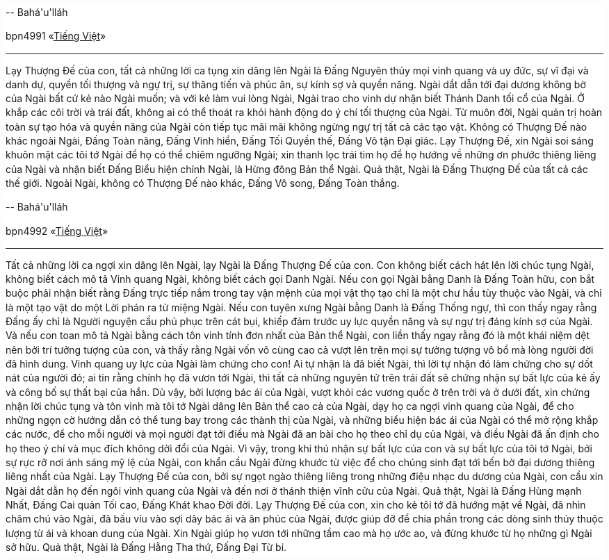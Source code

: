 -- Bahá'u'lláh

bpn4991 «[Tiếng Việt](../vi/#bpn4991)» 

----


<a id="bpn4992"></a> 
Lạy Thượng Đế của con, tất cả những lời ca tụng xin dâng lên Ngài là Đấng Nguyên thủy mọi vinh quang và uy đức, sự vĩ đại và danh dự, quyền tối thượng và ngự trị, sự thăng tiến và phúc ân, sự kính sợ và quyền năng. Ngài dắt dẫn tới đại dương không bờ của Ngài bất cứ kẻ nào Ngài muốn; và với kẻ làm vui lòng Ngài, Ngài trao cho vinh dự nhận biết Thánh Danh tối cổ của Ngài. Ở khắp các cõi trời và trái đất, không ai có thể thoát ra khỏi hành động do ý chí tối thượng của Ngài. Từ muôn đời, Ngài quản trị hoàn toàn sự tạo hóa và quyền năng của Ngài còn tiếp tục mãi mãi không ngừng ngự trị tất cả các tạo vật. 
Không có Thượng Đế nào khác ngoài Ngài, Đấng Toàn năng, Đấng Vinh hiển, Đấng Tối Quyền thế, Đấng Vô tận Đại giác.
Lạy Thượng Đế, xin Ngài soi sáng khuôn mặt các tôi tớ Ngài để họ có thể chiêm ngưỡng Ngài; xin thanh lọc trái tim họ để họ hướng về những ơn phước thiêng liêng của Ngài và nhận biết Đấng Biểu hiện chính Ngài, là Hừng đông Bản thể Ngài.
Quả thật, Ngài là Đấng Thượng Đế của tất cả các thế giới. Ngoài Ngài, không có Thượng Đế nào khác, Đấng Vô song, Đấng Toàn thắng.

-- Bahá'u'lláh

bpn4992 «[Tiếng Việt](../vi/#bpn4992)» 

----


<a id="bpn4993"></a> 
Tất cả những lời ca ngợi xin dâng lên Ngài, lạy Ngài là Đấng Thượng Đế của con. Con không biết cách hát lên lời chúc tụng Ngài, không biết cách mô tả Vinh quang Ngài, không biết cách gọi Danh Ngài. Nếu con gọi Ngài bằng Danh là Đấng Toàn hữu, con bắt buộc phải nhận biết rằng Đấng trực tiếp nắm trong tay vận mệnh của mọi vật thọ tạo chỉ là một chư hầu tùy thuộc vào Ngài, và chỉ là một tạo vật do một Lời phán ra từ miệng Ngài. Nếu con tuyên xưng Ngài bằng Danh là Đấng Thống ngự, thì con thấy ngay rằng Đấng ấy chỉ là Người nguyện cầu phủ phục trên cát bụi, khiếp đảm trước uy lực quyền năng và sự ngự trị đáng kính sợ của Ngài. Và nếu con toan mô tả Ngài bằng cách tôn vinh tính đơn nhất của Bản thể Ngài, con liền thấy ngay rằng đó là một khái niệm dệt nên bởi trí tưởng tượng của con, và thấy rằng Ngài vốn vô cùng cao cả vượt lên trên mọi sự tưởng tượng vô bổ mà lòng người đời đã hình dung.
Vinh quang uy lực của Ngài làm chứng cho con! Ai tự nhận là đã biết Ngài, thì lời tự nhận đó làm chứng cho sự dốt nát của người đó; ai tin rằng chính họ đã vươn tới Ngài, thì tất cả những nguyên tử trên trái đất sẽ chứng nhận sự bất lực của kẻ ấy và công bố sự thất bại của hắn. Dù vậy, bởi lượng bác ái của Ngài, vượt khỏi các vương quốc ở trên trời và ở dưới đất, xin chứng nhận lời chúc tụng và tôn vinh mà tôi tớ Ngài dâng lên Bản thể cao cả của Ngài, dạy họ ca ngợi vinh quang của Ngài, để cho những ngọn cờ hướng dẫn có thể tung bay trong các thành thị của Ngài, và những biểu hiện bác ái của Ngài có thể mở rộng khắp các nước, để cho mỗi người và mọi người đạt tới điều mà Ngài đã an bài cho họ theo chỉ dụ của Ngài, và điều Ngài đã ấn định cho họ theo ý chí và mục đích không dời đổi của Ngài.
Vì vậy, trong khi thú nhận sự bất lực của con và sự bất lực của tôi tớ Ngài, bởi sự rực rỡ nơi ánh sáng mỹ lệ của Ngài, con khẩn cầu Ngài đừng khước từ việc để cho chúng sinh đạt tới bến bờ đại dương thiêng liêng nhất của Ngài. Lạy Thượng Đế của con, bởi sự ngọt ngào thiêng liêng trong những điệu nhạc du dương của Ngài, con cầu xin Ngài dắt dẫn họ đến ngôi vinh quang của Ngài và đến nơi ở thánh thiện vĩnh cửu của Ngài. Quả thật, Ngài là Đấng Hùng mạnh Nhất, Đấng Cai quản Tối cao, Đấng Khát khao Đời đời.
Lạy Thượng Đế của con, xin cho kẻ tôi tớ đã hướng mặt về Ngài, đã nhìn chăm chú vào Ngài, đã bấu víu vào sợi dây bác ái và ân phúc của Ngài, được giúp  đỡ để chia phần trong các dòng sinh thủy thuộc lượng từ ái và khoan dung của Ngài. Xin Ngài giúp họ vươn tới những tầm cao mà họ ước ao, và đừng khước từ họ  những gì Ngài sở hữu. Quả thật, Ngài là Đấng Hằng Tha thứ, Đấng Đại Từ bi.

